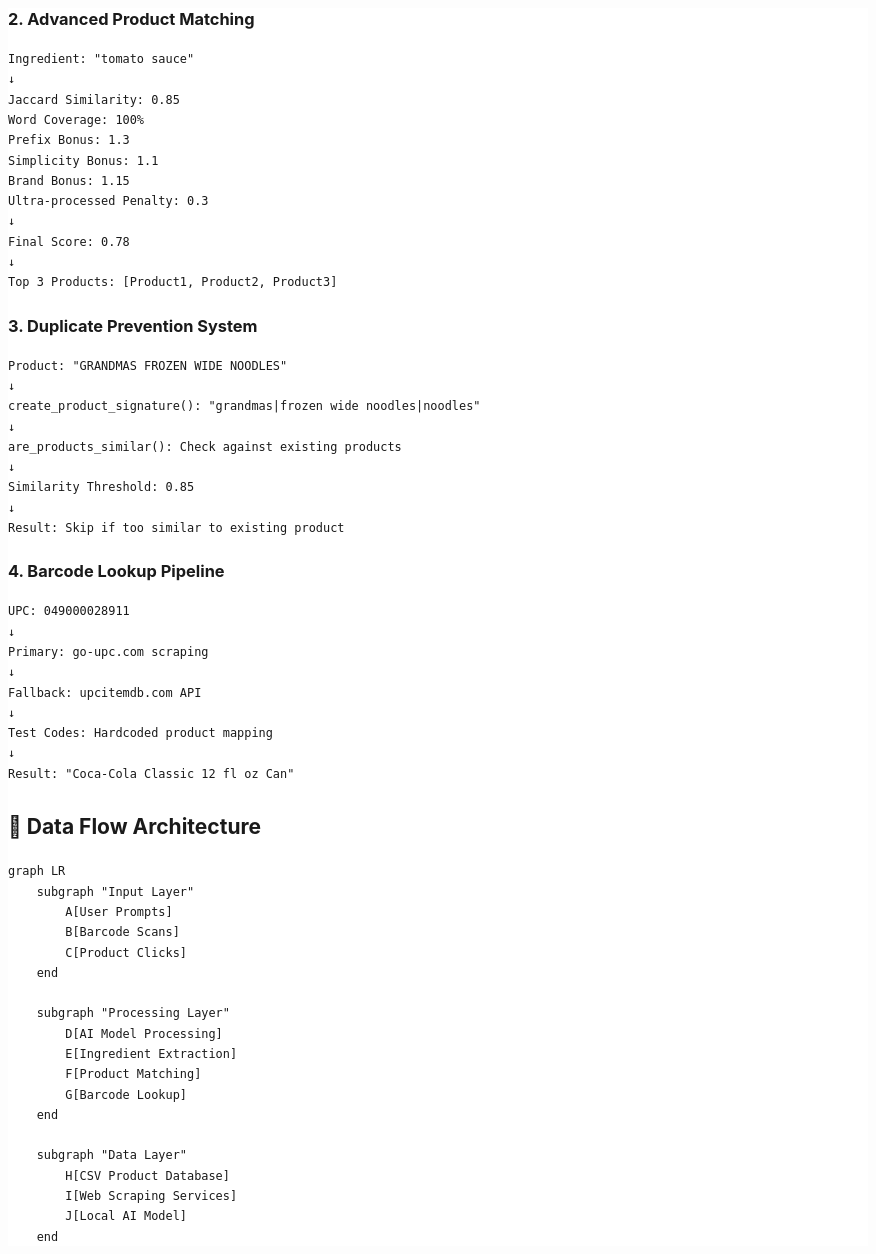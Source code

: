 ### **2. Advanced Product Matching**
```
Ingredient: "tomato sauce"
↓
Jaccard Similarity: 0.85
Word Coverage: 100%
Prefix Bonus: 1.3
Simplicity Bonus: 1.1
Brand Bonus: 1.15
Ultra-processed Penalty: 0.3
↓
Final Score: 0.78
↓
Top 3 Products: [Product1, Product2, Product3]
```

### **3. Duplicate Prevention System**
```
Product: "GRANDMAS FROZEN WIDE NOODLES"
↓
create_product_signature(): "grandmas|frozen wide noodles|noodles"
↓
are_products_similar(): Check against existing products
↓
Similarity Threshold: 0.85
↓
Result: Skip if too similar to existing product
```

### **4. Barcode Lookup Pipeline**
```
UPC: 049000028911
↓
Primary: go-upc.com scraping
↓
Fallback: upcitemdb.com API
↓
Test Codes: Hardcoded product mapping
↓
Result: "Coca-Cola Classic 12 fl oz Can"
```

## 🔄 Data Flow Architecture

```mermaid
graph LR
    subgraph "Input Layer"
        A[User Prompts]
        B[Barcode Scans]
        C[Product Clicks]
    end
    
    subgraph "Processing Layer"
        D[AI Model Processing]
        E[Ingredient Extraction]
        F[Product Matching]
        G[Barcode Lookup]
    end
    
    subgraph "Data Layer"
        H[CSV Product Database]
        I[Web Scraping Services]
        J[Local AI Model]
    end
```